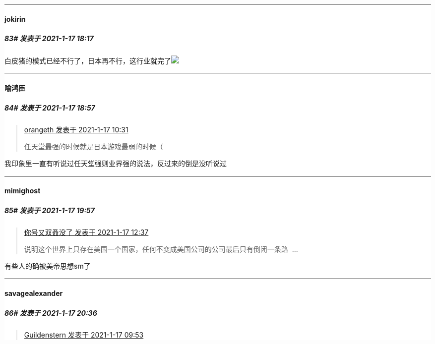 



*****

####  jokirin  
##### 83#       发表于 2021-1-17 18:17




白皮猪的模式已经不行了，日本再不行，这行业就完了<img src="https://static.saraba1st.com/image/smiley/face2017/067.png" referrerpolicy="no-referrer">







*****

####  喻鸿臣  
##### 84#       发表于 2021-1-17 18:57



<blockquote><a href="httphttps://bbs.saraba1st.com/2b/forum.php?mod=redirect&amp;goto=findpost&amp;pid=50060122&amp;ptid=1983220" target="_blank">orangeth 发表于 2021-1-17 10:31</a>

任天堂最强的时候就是日本游戏最弱的时候（</blockquote>
我印象里一直有听说过任天堂强则业界强的说法，反过来的倒是没听说过







*****

####  mimighost  
##### 85#       发表于 2021-1-17 19:57



<blockquote><a href="httphttps://bbs.saraba1st.com/2b/forum.php?mod=redirect&amp;goto=findpost&amp;pid=50061543&amp;ptid=1983220" target="_blank">你号又双叒没了 发表于 2021-1-17 12:37</a>

说明这个世界上只存在美国一个国家，任何不变成美国公司的公司最后只有倒闭一条路  ...</blockquote>
有些人的确被美帝思想sm了







*****

####  savagealexander  
##### 86#       发表于 2021-1-17 20:36



<blockquote><a href="httphttps://bbs.saraba1st.com/2b/forum.php?mod=redirect&amp;goto=findpost&amp;pid=50059826&amp;ptid=1983220" target="_blank">Guildenstern 发表于 2021-1-17 09:53</a>
